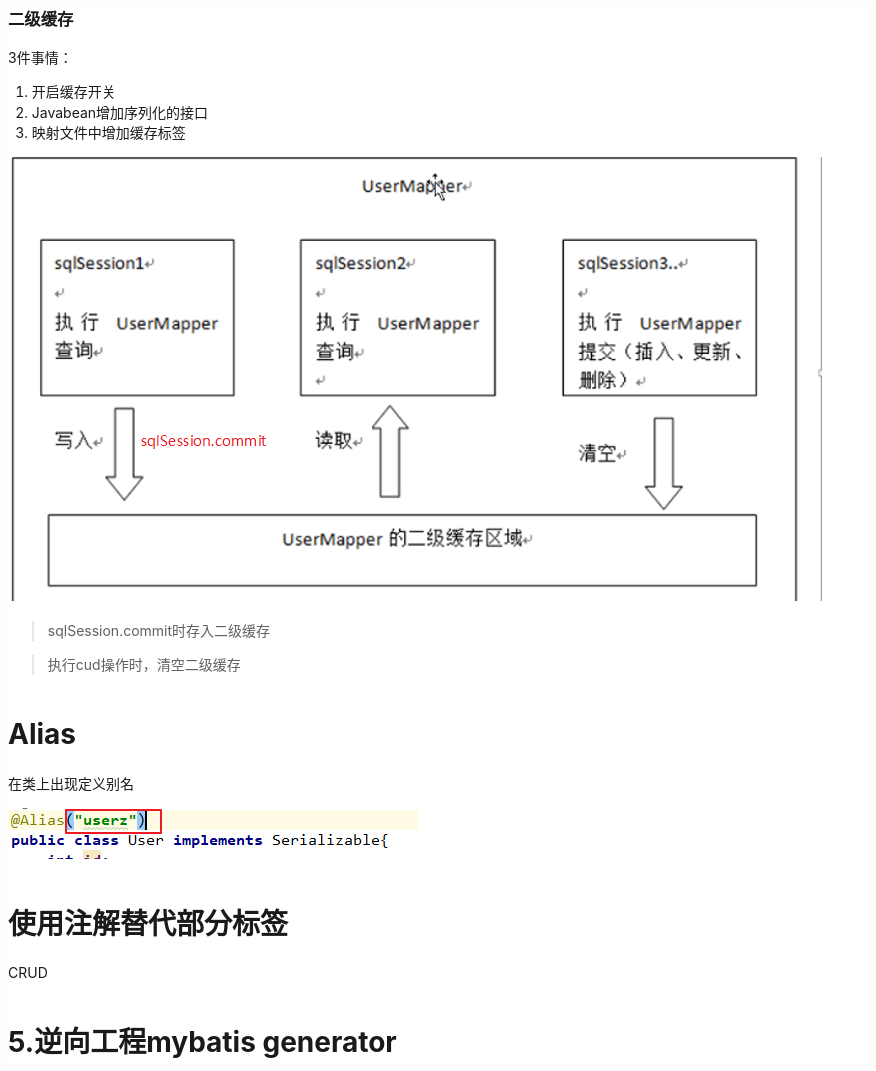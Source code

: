 ### 二级缓存

3件事情：

1. 开启缓存开关
2. Javabean增加序列化的接口
3. 映射文件中增加缓存标签

![](../media/pictures/Mybatis.assets/3d3dd59f92df2f503a91242f244843a1.png)

> sqlSession.commit时存入二级缓存

> 执行cud操作时，清空二级缓存

# Alias

在类上出现定义别名

![](../media/pictures/Mybatis.assets/df734a7802b24ace9ba7d5a20627ae9b.png)

# 使用注解替代部分标签

CRUD

# 5.逆向工程mybatis generator
